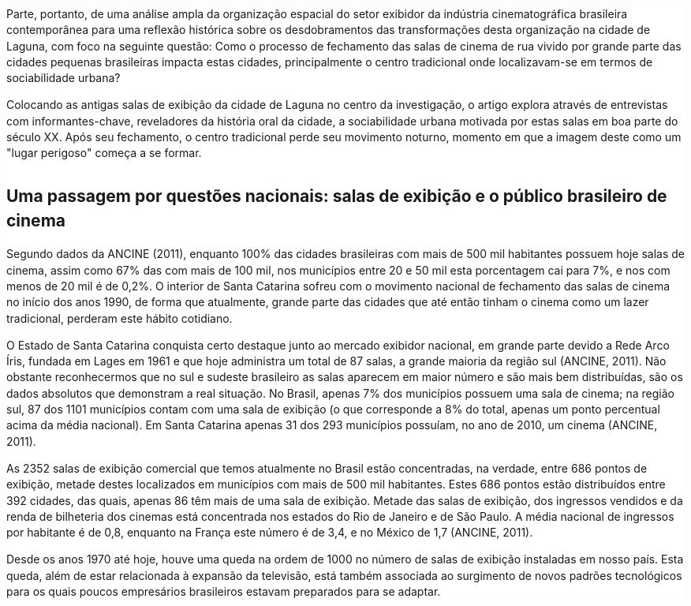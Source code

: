 Parte, portanto, de uma análise ampla da organização espacial do setor
exibidor da indústria cinematográfica brasileira contemporânea para uma
reflexão histórica sobre os desdobramentos das transformações desta
organização na cidade de Laguna, com foco na seguinte questão: Como o
processo de fechamento das salas de cinema de rua vivido por grande
parte das cidades pequenas brasileiras impacta estas cidades,
principalmente o centro tradicional onde localizavam-se em termos de
sociabilidade urbana?

Colocando as antigas salas de exibição da cidade de Laguna no centro da
investigação, o artigo explora através de entrevistas com
informantes-chave, reveladores da história oral da cidade, a
sociabilidade urbana motivada por estas salas em boa parte do século XX.
Após seu fechamento, o centro tradicional perde seu movimento noturno,
momento em que a imagem deste como um "lugar perigoso" começa a se
formar.

## **Uma passagem por questões nacionais: salas de exibição e o público brasileiro de cinema**

Segundo dados da ANCINE (2011), enquanto 100% das cidades brasileiras
com mais de 500 mil habitantes possuem hoje salas de cinema, assim como
67% das com mais de 100 mil, nos municípios entre 20 e 50 mil esta
porcentagem cai para 7%, e nos com menos de 20 mil é de 0,2%. O interior
de Santa Catarina sofreu com o movimento nacional de fechamento das
salas de cinema no início dos anos 1990, de forma que atualmente, grande
parte das cidades que até então tinham o cinema como um lazer
tradicional, perderam este hábito cotidiano.

O Estado de Santa Catarina conquista certo destaque junto ao mercado
exibidor nacional, em grande parte devido a Rede Arco Íris, fundada em
Lages em 1961 e que hoje administra um total de 87 salas, a grande
maioria da região sul (ANCINE, 2011). Não obstante reconhecermos que no
sul e sudeste brasileiro as salas aparecem em maior número e são mais
bem distribuídas, são os dados absolutos que demonstram a real situação.
No Brasil, apenas 7% dos municípios possuem uma sala de cinema; na
região sul, 87 dos 1101 municípios contam com uma sala de exibição (o
que corresponde a 8% do total, apenas um ponto percentual acima da média
nacional). Em Santa Catarina apenas 31 dos 293 municípios possuíam, no
ano de 2010, um cinema (ANCINE, 2011).

As 2352 salas de exibição comercial que temos atualmente no Brasil estão
concentradas, na verdade, entre 686 pontos de exibição, metade destes
localizados em municípios com mais de 500 mil habitantes. Estes 686
pontos estão distribuídos entre 392 cidades, das quais, apenas 86 têm
mais de uma sala de exibição. Metade das salas de exibição, dos
ingressos vendidos e da renda de bilheteria dos cinemas está concentrada
nos estados do Rio de Janeiro e de São Paulo. A média nacional de
ingressos por habitante é de 0,8, enquanto na França este número é de
3,4, e no México de 1,7 (ANCINE, 2011).

Desde os anos 1970 até hoje, houve uma queda na ordem de 1000 no número
de salas de exibição instaladas em nosso país. Esta queda, além de estar
relacionada à expansão da televisão, está também associada ao surgimento
de novos padrões tecnológicos para os quais poucos empresários
brasileiros estavam preparados para se adaptar.

